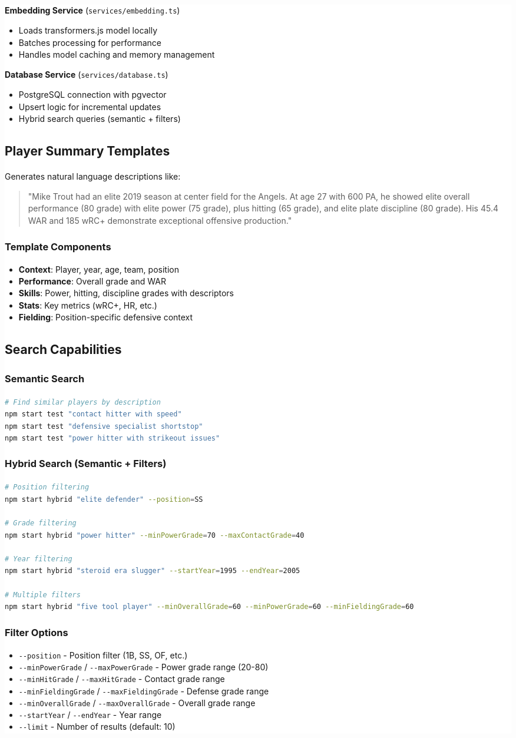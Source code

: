 **Embedding Service** (`services/embedding.ts`)
- Loads transformers.js model locally
- Batches processing for performance
- Handles model caching and memory management

**Database Service** (`services/database.ts`)
- PostgreSQL connection with pgvector
- Upsert logic for incremental updates
- Hybrid search queries (semantic + filters)

## Player Summary Templates

Generates natural language descriptions like:

> "Mike Trout had an elite 2019 season at center field for the Angels. At age 27 with 600 PA, he showed elite overall performance (80 grade) with elite power (75 grade), plus hitting (65 grade), and elite plate discipline (80 grade). His 45.4 WAR and 185 wRC+ demonstrate exceptional offensive production."

### Template Components
- **Context**: Player, year, age, team, position
- **Performance**: Overall grade and WAR
- **Skills**: Power, hitting, discipline grades with descriptors
- **Stats**: Key metrics (wRC+, HR, etc.)
- **Fielding**: Position-specific defensive context

## Search Capabilities

### Semantic Search
```bash
# Find similar players by description
npm start test "contact hitter with speed"
npm start test "defensive specialist shortstop"
npm start test "power hitter with strikeout issues"
```

### Hybrid Search (Semantic + Filters)
```bash
# Position filtering
npm start hybrid "elite defender" --position=SS

# Grade filtering  
npm start hybrid "power hitter" --minPowerGrade=70 --maxContactGrade=40

# Year filtering
npm start hybrid "steroid era slugger" --startYear=1995 --endYear=2005

# Multiple filters
npm start hybrid "five tool player" --minOverallGrade=60 --minPowerGrade=60 --minFieldingGrade=60
```

### Filter Options
- `--position` - Position filter (1B, SS, OF, etc.)
- `--minPowerGrade` / `--maxPowerGrade` - Power grade range (20-80)
- `--minHitGrade` / `--maxHitGrade` - Contact grade range
- `--minFieldingGrade` / `--maxFieldingGrade` - Defense grade range
- `--minOverallGrade` / `--maxOverallGrade` - Overall grade range
- `--startYear` / `--endYear` - Year range
- `--limit` - Number of results (default: 10)
